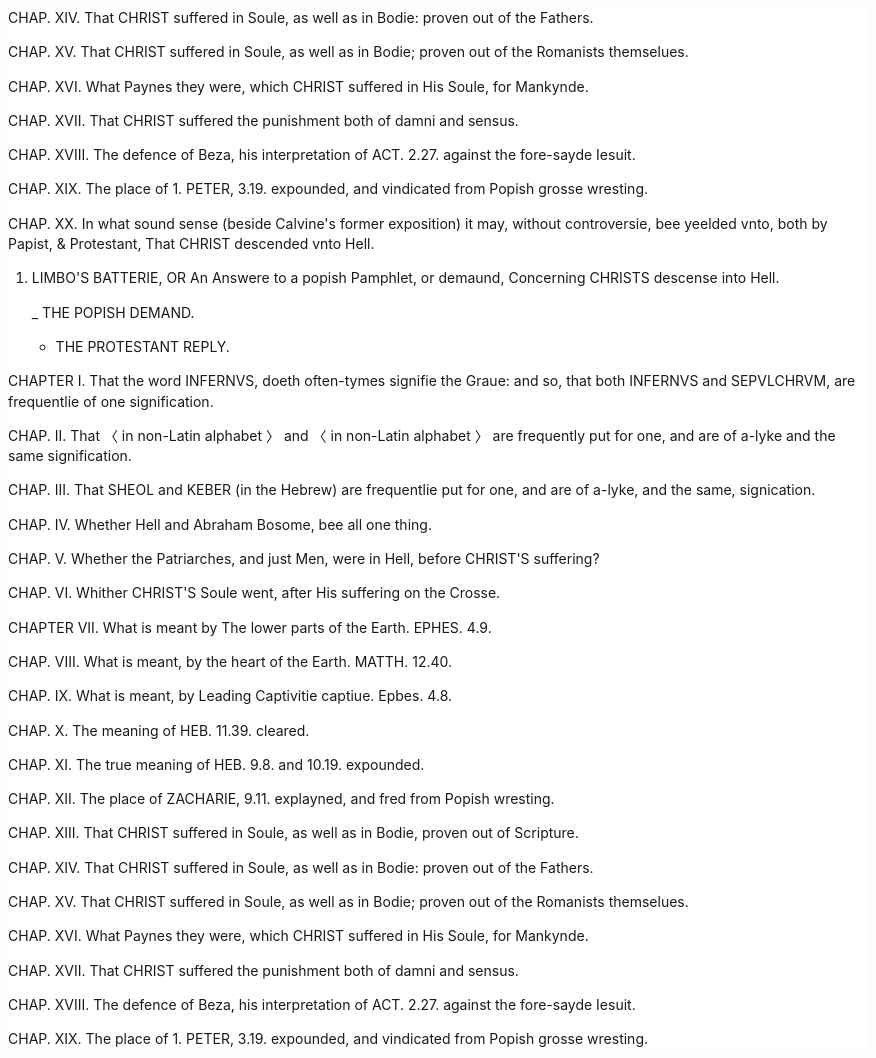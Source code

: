 CHAP. XIV. That CHRIST suffered in Soule, as well as in Bodie: proven out of the Fathers.

CHAP. XV. That CHRIST suffered in Soule, as well as in Bodie; proven out of the Romanists themselues.

CHAP. XVI. What Paynes they were, which CHRIST suffered in His Soule, for Mankynde.

CHAP. XVII. That CHRIST suffered the punishment both of damni and sensus.

CHAP. XVIII. The defence of Beza, his interpretation of ACT. 2.27. against the fore-sayde Iesuit.

CHAP. XIX. The place of 1. PETER, 3.19. expounded, and vindicated from Popish grosse wresting.

CHAP. XX. In what sound sense (beside Calvine's former exposition) it may, without controversie, bee yeelded vnto, both by Papist, & Protestant, That CHRIST descended vnto Hell.

1. LIMBO'S BATTERIE, OR An Answere to a popish Pamphlet, or demaund, Concerning CHRISTS descense into Hell.

    _ THE POPISH DEMAND.

      * THE PROTESTANT REPLY.

CHAPTER I. That the word INFERNVS, doeth often-tymes signifie the Graue: and so, that both INFERNVS and SEPVLCHRVM, are frequentlie of one signification.

CHAP. II. That 〈 in non-Latin alphabet 〉 and 〈 in non-Latin alphabet 〉 are frequently put for one, and are of a-lyke and the same signification.

CHAP. III. That SHEOL and KEBER (in the Hebrew) are frequentlie put for one, and are of a-lyke, and the same, signication.

CHAP. IV. Whether Hell and Abraham Bosome, bee all one thing.

CHAP. V. Whether the Patriarches, and just Men, were in Hell, before CHRIST'S suffering?

CHAP. VI. Whither CHRIST'S Soule went, after His suffering on the Crosse.

CHAPTER VII. What is meant by The lower parts of the Earth. EPHES. 4.9.

CHAP. VIII. What is meant, by the heart of the Earth. MATTH. 12.40.

CHAP. IX. What is meant, by Leading Captivitie captiue. Epbes. 4.8.

CHAP. X. The meaning of HEB. 11.39. cleared.

CHAP. XI. The true meaning of HEB. 9.8. and 10.19. expounded.

CHAP. XII. The place of ZACHARIE, 9.11. explayned, and fred from Popish wresting.

CHAP. XIII. That CHRIST suffered in Soule, as well as in Bodie, proven out of Scripture.

CHAP. XIV. That CHRIST suffered in Soule, as well as in Bodie: proven out of the Fathers.

CHAP. XV. That CHRIST suffered in Soule, as well as in Bodie; proven out of the Romanists themselues.

CHAP. XVI. What Paynes they were, which CHRIST suffered in His Soule, for Mankynde.

CHAP. XVII. That CHRIST suffered the punishment both of damni and sensus.

CHAP. XVIII. The defence of Beza, his interpretation of ACT. 2.27. against the fore-sayde Iesuit.

CHAP. XIX. The place of 1. PETER, 3.19. expounded, and vindicated from Popish grosse wresting.
